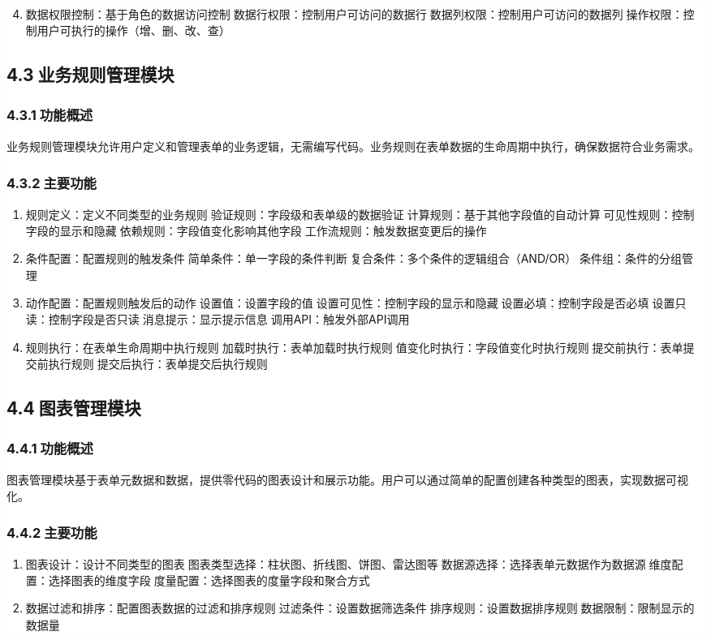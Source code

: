4. 数据权限控制：基于角色的数据访问控制
数据行权限：控制用户可访问的数据行
数据列权限：控制用户可访问的数据列
操作权限：控制用户可执行的操作（增、删、改、查）

## 4.3 业务规则管理模块
### 4.3.1 功能概述
业务规则管理模块允许用户定义和管理表单的业务逻辑，无需编写代码。业务规则在表单数据的生命周期中执行，确保数据符合业务需求。

### 4.3.2 主要功能
1. 规则定义：定义不同类型的业务规则
验证规则：字段级和表单级的数据验证
计算规则：基于其他字段值的自动计算
可见性规则：控制字段的显示和隐藏
依赖规则：字段值变化影响其他字段
工作流规则：触发数据变更后的操作

2. 条件配置：配置规则的触发条件
简单条件：单一字段的条件判断
复合条件：多个条件的逻辑组合（AND/OR）
条件组：条件的分组管理

3. 动作配置：配置规则触发后的动作
设置值：设置字段的值
设置可见性：控制字段的显示和隐藏
设置必填：控制字段是否必填
设置只读：控制字段是否只读
消息提示：显示提示信息
调用API：触发外部API调用


4. 规则执行：在表单生命周期中执行规则
加载时执行：表单加载时执行规则
值变化时执行：字段值变化时执行规则
提交前执行：表单提交前执行规则
提交后执行：表单提交后执行规则


## 4.4 图表管理模块
### 4.4.1 功能概述
图表管理模块基于表单元数据和数据，提供零代码的图表设计和展示功能。用户可以通过简单的配置创建各种类型的图表，实现数据可视化。

### 4.4.2 主要功能
1. 图表设计：设计不同类型的图表
图表类型选择：柱状图、折线图、饼图、雷达图等
数据源选择：选择表单元数据作为数据源
维度配置：选择图表的维度字段
度量配置：选择图表的度量字段和聚合方式

2. 数据过滤和排序：配置图表数据的过滤和排序规则
过滤条件：设置数据筛选条件
排序规则：设置数据排序规则
数据限制：限制显示的数据量
